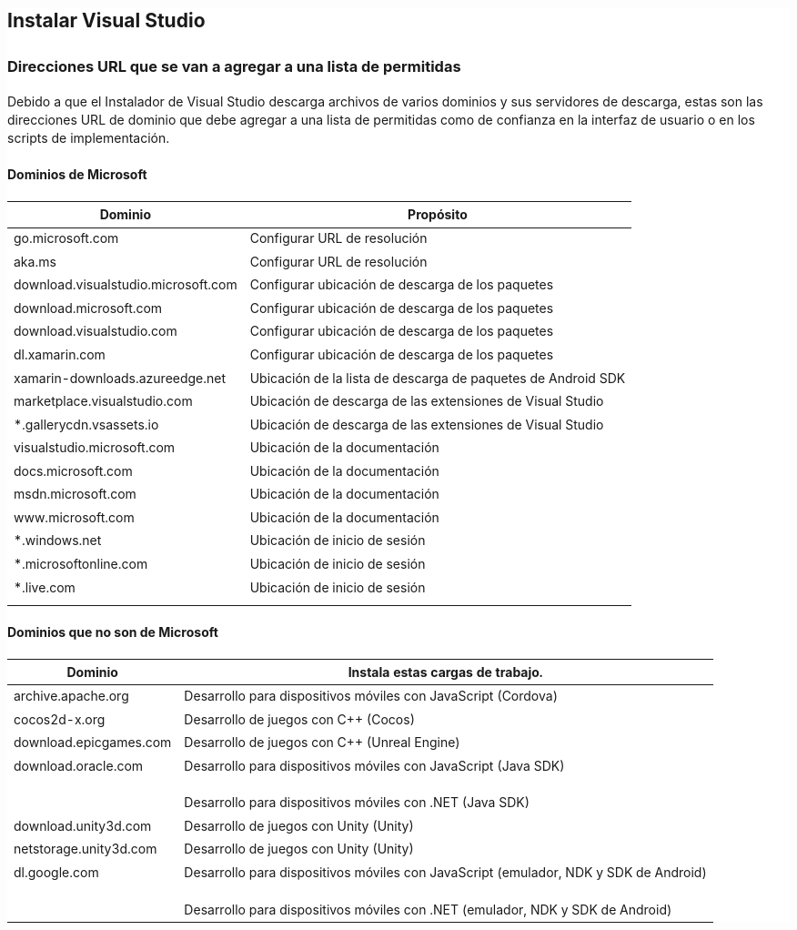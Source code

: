 ## <a name="install-visual-studio"></a>Instalar Visual Studio

### <a name="urls-to-add-to-an-allow-list"></a>Direcciones URL que se van a agregar a una lista de permitidas

Debido a que el Instalador de Visual Studio descarga archivos de varios dominios y sus servidores de descarga, estas son las direcciones URL de dominio que debe agregar a una lista de permitidas como de confianza en la interfaz de usuario o en los scripts de implementación.

#### <a name="microsoft-domains"></a>Dominios de Microsoft

| Dominio | Propósito |
| - | - |
| go.microsoft.com | Configurar URL de resolución |
| aka.ms | Configurar URL de resolución |
| download.visualstudio.microsoft.com | Configurar ubicación de descarga de los paquetes |
| download.microsoft.com | Configurar ubicación de descarga de los paquetes |
| download.visualstudio.com | Configurar ubicación de descarga de los paquetes |
| dl.xamarin.com | Configurar ubicación de descarga de los paquetes |
| xamarin-downloads.azureedge.net | Ubicación de la lista de descarga de paquetes de Android SDK |
| marketplace.visualstudio.com | Ubicación de descarga de las extensiones de Visual Studio |
| \*.gallerycdn.vsassets.io  | Ubicación de descarga de las extensiones de Visual Studio |
| visualstudio.microsoft.com | Ubicación de la documentación |
| docs.microsoft.com | Ubicación de la documentación |
| msdn.microsoft.com | Ubicación de la documentación |
| www\.microsoft.com | Ubicación de la documentación |
| \*.windows.net | Ubicación de inicio de sesión |
| \*.microsoftonline.com | Ubicación de inicio de sesión |
| \*.live.com | Ubicación de inicio de sesión |
| | |

#### <a name="non-microsoft-domains"></a>Dominios que no son de Microsoft

| Dominio | Instala estas cargas de trabajo. |
| - | - |
| archive.apache.org | Desarrollo para dispositivos móviles con JavaScript (Cordova) |
| cocos2d-x.org | Desarrollo de juegos con C++ (Cocos) |
| download.epicgames.com | Desarrollo de juegos con C++ (Unreal Engine) |
| download.oracle.com | Desarrollo para dispositivos móviles con JavaScript (Java SDK) <br /><br />Desarrollo para dispositivos móviles con .NET (Java SDK) |
| download.unity3d.com | Desarrollo de juegos con Unity (Unity) |
| netstorage.unity3d.com | Desarrollo de juegos con Unity (Unity) |
| dl.google.com | Desarrollo para dispositivos móviles con JavaScript (emulador, NDK y SDK de Android) <br /><br />Desarrollo para dispositivos móviles con .NET (emulador, NDK y SDK de Android) |